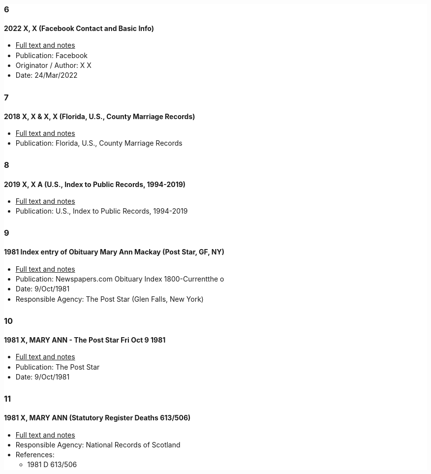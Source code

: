 ### 6

**2022 X, X (Facebook Contact and Basic Info)**

* [Full text and notes](../sources/@58537934@-2022-roberts,-malcolm-facebook-contact-and-basic-info-.md)
* Publication: Facebook
* Originator / Author: X X
* Date: 24/Mar/2022

### 7

**2018 X, X & X, X (Florida, U.S., County Marriage Records)**

* [Full text and notes](../sources/@90940712@-2018-proctor,-lawrence-&-roberts,-christine-florida,-u.s.,-county-marriage-records-.md)
* Publication: Florida, U.S., County Marriage Records

### 8

**2019 X, X A (U.S., Index to Public Records, 1994-2019)**

* [Full text and notes](../sources/@2458276@-2019-roberts,-christine-a-u.s.,-index-to-public-records,-1994-2019-.md)
* Publication: U.S., Index to Public Records, 1994-2019

### 9

**1981 Index entry of Obituary Mary Ann Mackay (Post Star, GF, NY)**

* [Full text and notes](../sources/@26370776@-1981-index-entry-of-obituary-mary-ann-mackay-post-star,-gf,-ny-.md)
* Publication: Newspapers.com Obituary Index 1800-Currentthe o
* Date: 9/Oct/1981
* Responsible Agency: The Post Star (Glen Falls, New York)

### 10

**1981 X, MARY ANN - The Post Star Fri Oct 9 1981**

* [Full text and notes](../sources/@24664672@-1981-mackay,-mary-ann-the-post-star-fri-oct-9-1981.md)
* Publication: The Post Star
* Date: 9/Oct/1981

### 11

**1981 X, MARY ANN (Statutory Register Deaths 613/506)**

* [Full text and notes](../sources/@55484888@-1981-mackay,-mary-ann-statutory-register-deaths-613-506-.md)
* Responsible Agency: National Records of Scotland
* References: 
  * 1981 D 613/506
